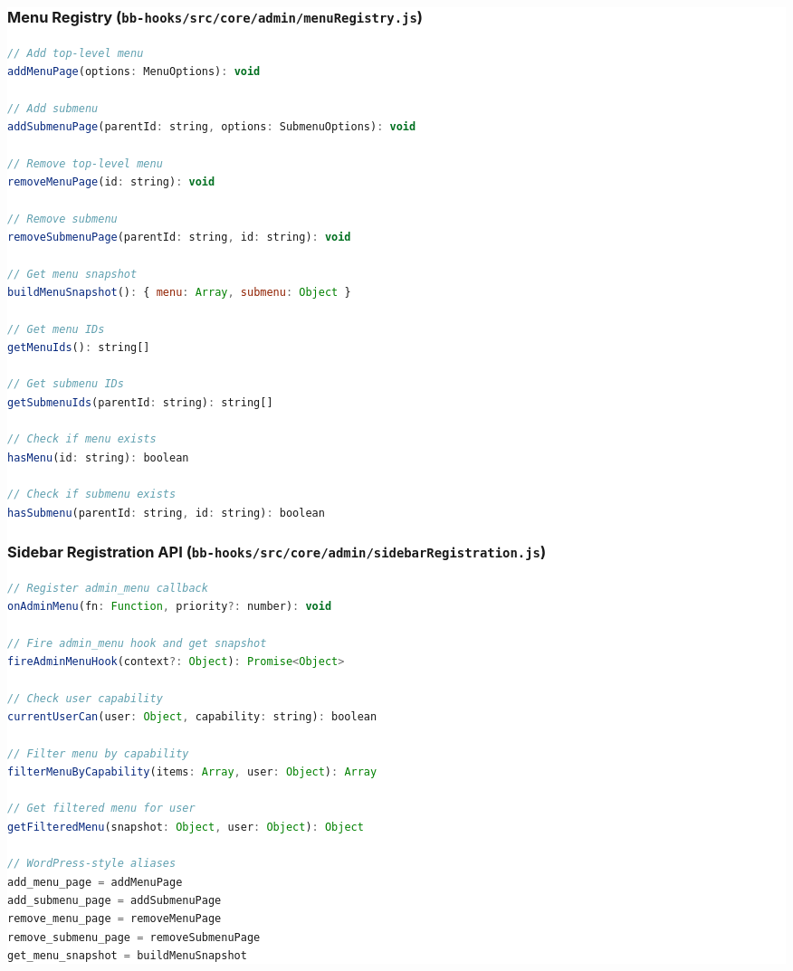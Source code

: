 ### Menu Registry (`bb-hooks/src/core/admin/menuRegistry.js`)

```javascript
// Add top-level menu
addMenuPage(options: MenuOptions): void

// Add submenu
addSubmenuPage(parentId: string, options: SubmenuOptions): void

// Remove top-level menu
removeMenuPage(id: string): void

// Remove submenu
removeSubmenuPage(parentId: string, id: string): void

// Get menu snapshot
buildMenuSnapshot(): { menu: Array, submenu: Object }

// Get menu IDs
getMenuIds(): string[]

// Get submenu IDs
getSubmenuIds(parentId: string): string[]

// Check if menu exists
hasMenu(id: string): boolean

// Check if submenu exists
hasSubmenu(parentId: string, id: string): boolean
```

### Sidebar Registration API (`bb-hooks/src/core/admin/sidebarRegistration.js`)

```javascript
// Register admin_menu callback
onAdminMenu(fn: Function, priority?: number): void

// Fire admin_menu hook and get snapshot
fireAdminMenuHook(context?: Object): Promise<Object>

// Check user capability
currentUserCan(user: Object, capability: string): boolean

// Filter menu by capability
filterMenuByCapability(items: Array, user: Object): Array

// Get filtered menu for user
getFilteredMenu(snapshot: Object, user: Object): Object

// WordPress-style aliases
add_menu_page = addMenuPage
add_submenu_page = addSubmenuPage
remove_menu_page = removeMenuPage
remove_submenu_page = removeSubmenuPage
get_menu_snapshot = buildMenuSnapshot
```
